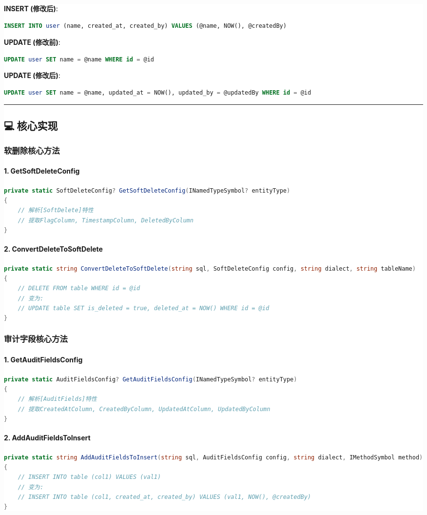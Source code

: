 **INSERT (修改后)**:
```sql
INSERT INTO user (name, created_at, created_by) VALUES (@name, NOW(), @createdBy)
```

**UPDATE (修改前)**:
```sql
UPDATE user SET name = @name WHERE id = @id
```

**UPDATE (修改后)**:
```sql
UPDATE user SET name = @name, updated_at = NOW(), updated_by = @updatedBy WHERE id = @id
```

---

## 💻 核心实现

### 软删除核心方法

#### 1. GetSoftDeleteConfig
```csharp
private static SoftDeleteConfig? GetSoftDeleteConfig(INamedTypeSymbol? entityType)
{
    // 解析[SoftDelete]特性
    // 提取FlagColumn, TimestampColumn, DeletedByColumn
}
```

#### 2. ConvertDeleteToSoftDelete
```csharp
private static string ConvertDeleteToSoftDelete(string sql, SoftDeleteConfig config, string dialect, string tableName)
{
    // DELETE FROM table WHERE id = @id
    // 变为:
    // UPDATE table SET is_deleted = true, deleted_at = NOW() WHERE id = @id
}
```

### 审计字段核心方法

#### 1. GetAuditFieldsConfig
```csharp
private static AuditFieldsConfig? GetAuditFieldsConfig(INamedTypeSymbol? entityType)
{
    // 解析[AuditFields]特性
    // 提取CreatedAtColumn, CreatedByColumn, UpdatedAtColumn, UpdatedByColumn
}
```

#### 2. AddAuditFieldsToInsert
```csharp
private static string AddAuditFieldsToInsert(string sql, AuditFieldsConfig config, string dialect, IMethodSymbol method)
{
    // INSERT INTO table (col1) VALUES (val1)
    // 变为:
    // INSERT INTO table (col1, created_at, created_by) VALUES (val1, NOW(), @createdBy)
}
```
